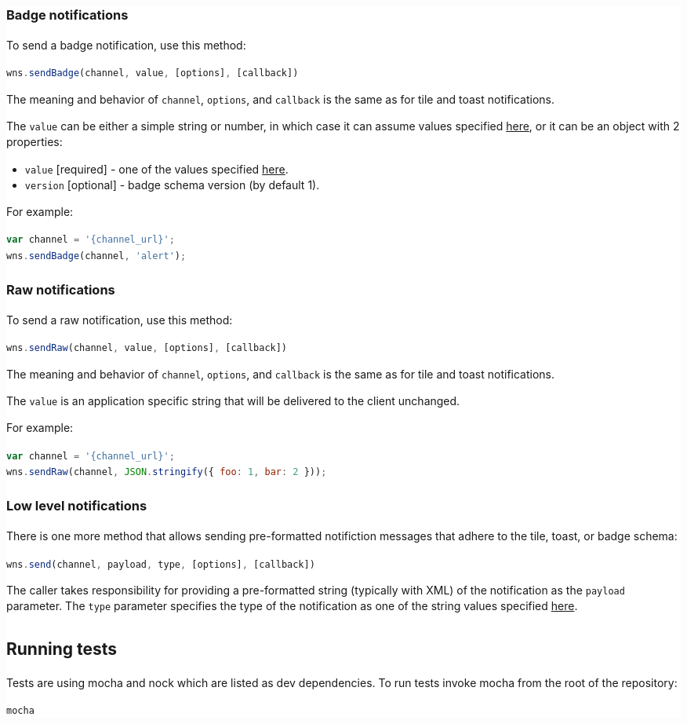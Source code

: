 ### Badge notifications

To send a badge notification, use this method:

```javascript
wns.sendBadge(channel, value, [options], [callback])
```

The meaning and behavior of ```channel```, ```options```, and ```callback``` is the same as for tile and toast notifications.

The ```value``` can be either a simple string or number, in which case it can assume values specified [here](http://msdn.microsoft.com/en-us/library/windows/apps/br212849.aspx), or it can be an object with 2 properties:

* ```value``` [required] - one of the values specified [here](http://msdn.microsoft.com/en-us/library/windows/apps/br212849.aspx).
* ```version``` [optional] - badge schema version (by default 1).

For example:

```javascript
var channel = '{channel_url}';
wns.sendBadge(channel, 'alert');
```

### Raw notifications

To send a raw notification, use this method:

```javascript
wns.sendRaw(channel, value, [options], [callback])
```

The meaning and behavior of ```channel```, ```options```, and ```callback``` is the same as for tile and toast notifications.

The ```value``` is an application specific string that will be delivered to the client unchanged.

For example:

```javascript
var channel = '{channel_url}';
wns.sendRaw(channel, JSON.stringify({ foo: 1, bar: 2 }));
```

### Low level notifications

There is one more method that allows sending pre-formatted notifiction messages that adhere to the tile, toast, or badge schema:

```javascript
wns.send(channel, payload, type, [options], [callback])
```

The caller takes responsibility for providing a pre-formatted string (typically with XML) of the notification as the ```payload``` parameter. The ```type``` parameter specifies the type of the notification as one of the string values specified [here](http://msdn.microsoft.com/en-us/library/windows/apps/hh465435.aspx#pncodes_x_wns_type).
 
## Running tests
 
Tests are using mocha and nock which are listed as dev dependencies. To run tests invoke mocha from the root of the repository:
 
```
mocha
```